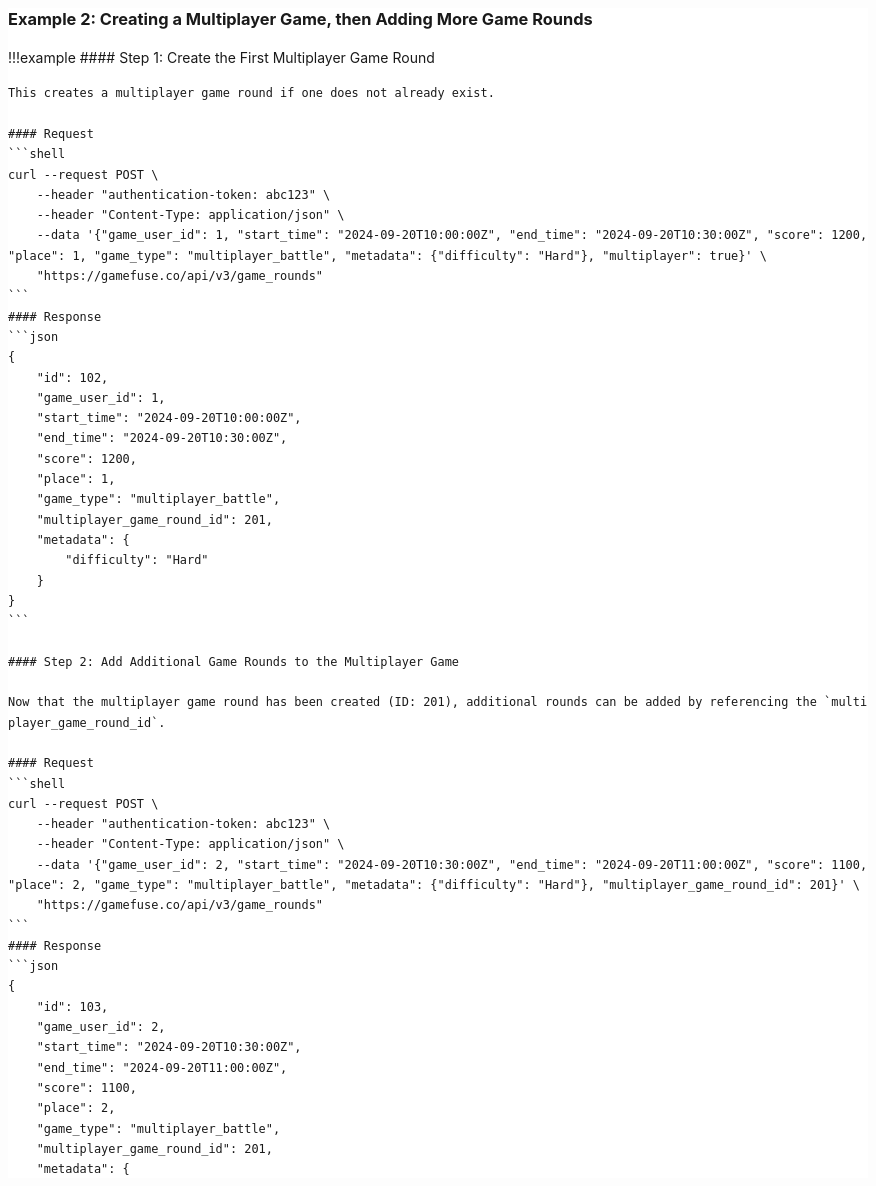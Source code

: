 ### Example 2: Creating a Multiplayer Game, then Adding More Game Rounds

!!!example
	#### Step 1: Create the First Multiplayer Game Round
	
	This creates a multiplayer game round if one does not already exist.
	
	#### Request
	```shell
	curl --request POST \
		--header "authentication-token: abc123" \
		--header "Content-Type: application/json" \
		--data '{"game_user_id": 1, "start_time": "2024-09-20T10:00:00Z", "end_time": "2024-09-20T10:30:00Z", "score": 1200, "place": 1, "game_type": "multiplayer_battle", "metadata": {"difficulty": "Hard"}, "multiplayer": true}' \
		"https://gamefuse.co/api/v3/game_rounds"
	```
	#### Response
	```json
	{
  		"id": 102,
  		"game_user_id": 1,
  		"start_time": "2024-09-20T10:00:00Z",
  		"end_time": "2024-09-20T10:30:00Z",
  		"score": 1200,
  		"place": 1,
  		"game_type": "multiplayer_battle",
  		"multiplayer_game_round_id": 201,
  		"metadata": {
			"difficulty": "Hard"
  		}
	}
	```

	#### Step 2: Add Additional Game Rounds to the Multiplayer Game
	
	Now that the multiplayer game round has been created (ID: 201), additional rounds can be added by referencing the `multiplayer_game_round_id`.
	
	#### Request
	```shell
	curl --request POST \
		--header "authentication-token: abc123" \
		--header "Content-Type: application/json" \
		--data '{"game_user_id": 2, "start_time": "2024-09-20T10:30:00Z", "end_time": "2024-09-20T11:00:00Z", "score": 1100, "place": 2, "game_type": "multiplayer_battle", "metadata": {"difficulty": "Hard"}, "multiplayer_game_round_id": 201}' \
		"https://gamefuse.co/api/v3/game_rounds"
	```
	#### Response
	```json
	{
  		"id": 103,
  		"game_user_id": 2,
  		"start_time": "2024-09-20T10:30:00Z",
  		"end_time": "2024-09-20T11:00:00Z",
  		"score": 1100,
  		"place": 2,
  		"game_type": "multiplayer_battle",
  		"multiplayer_game_round_id": 201,
  		"metadata": {